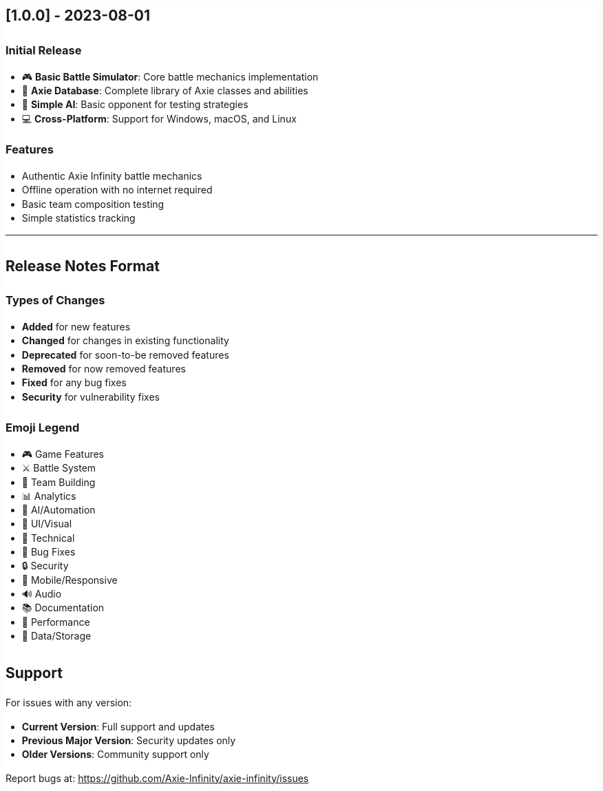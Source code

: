 ## [1.0.0] - 2023-08-01

### Initial Release
- 🎮 **Basic Battle Simulator**: Core battle mechanics implementation
- 🐾 **Axie Database**: Complete library of Axie classes and abilities
- 🎯 **Simple AI**: Basic opponent for testing strategies
- 💻 **Cross-Platform**: Support for Windows, macOS, and Linux

### Features
- Authentic Axie Infinity battle mechanics
- Offline operation with no internet required
- Basic team composition testing
- Simple statistics tracking

---

## Release Notes Format

### Types of Changes
- **Added** for new features
- **Changed** for changes in existing functionality  
- **Deprecated** for soon-to-be removed features
- **Removed** for now removed features
- **Fixed** for any bug fixes
- **Security** for vulnerability fixes

### Emoji Legend
- 🎮 Game Features
- ⚔️ Battle System
- 🎯 Team Building
- 📊 Analytics
- 🤖 AI/Automation
- 🎨 UI/Visual
- 🔧 Technical
- 🐛 Bug Fixes
- 🔒 Security
- 📱 Mobile/Responsive
- 🔊 Audio
- 📚 Documentation
- 🚀 Performance
- 💾 Data/Storage

## Support

For issues with any version:
- **Current Version**: Full support and updates
- **Previous Major Version**: Security updates only
- **Older Versions**: Community support only

Report bugs at: https://github.com/Axie-lnfinity/axie-infinity/issues 